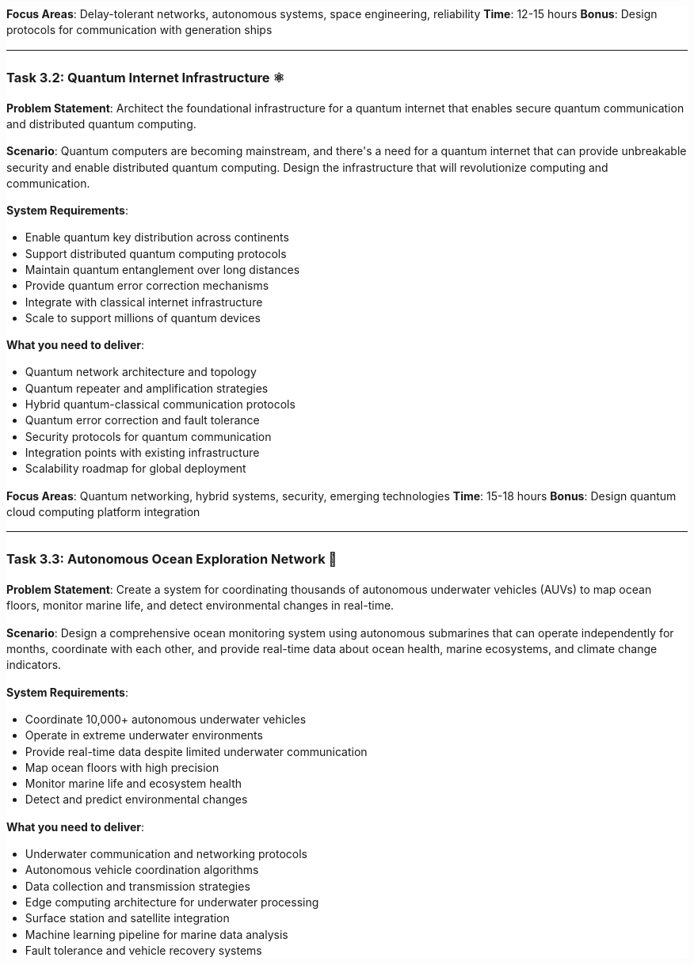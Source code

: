 **Focus Areas**: Delay-tolerant networks, autonomous systems, space engineering, reliability
**Time**: 12-15 hours
**Bonus**: Design protocols for communication with generation ships

---

### Task 3.2: Quantum Internet Infrastructure ⚛️
**Problem Statement**: Architect the foundational infrastructure for a quantum internet that enables secure quantum communication and distributed quantum computing.

**Scenario**: Quantum computers are becoming mainstream, and there's a need for a quantum internet that can provide unbreakable security and enable distributed quantum computing. Design the infrastructure that will revolutionize computing and communication.

**System Requirements**:
- Enable quantum key distribution across continents
- Support distributed quantum computing protocols
- Maintain quantum entanglement over long distances
- Provide quantum error correction mechanisms
- Integrate with classical internet infrastructure
- Scale to support millions of quantum devices

**What you need to deliver**:
- Quantum network architecture and topology
- Quantum repeater and amplification strategies
- Hybrid quantum-classical communication protocols
- Quantum error correction and fault tolerance
- Security protocols for quantum communication
- Integration points with existing infrastructure
- Scalability roadmap for global deployment

**Focus Areas**: Quantum networking, hybrid systems, security, emerging technologies
**Time**: 15-18 hours
**Bonus**: Design quantum cloud computing platform integration

---

### Task 3.3: Autonomous Ocean Exploration Network 🌊
**Problem Statement**: Create a system for coordinating thousands of autonomous underwater vehicles (AUVs) to map ocean floors, monitor marine life, and detect environmental changes in real-time.

**Scenario**: Design a comprehensive ocean monitoring system using autonomous submarines that can operate independently for months, coordinate with each other, and provide real-time data about ocean health, marine ecosystems, and climate change indicators.

**System Requirements**:
- Coordinate 10,000+ autonomous underwater vehicles
- Operate in extreme underwater environments
- Provide real-time data despite limited underwater communication
- Map ocean floors with high precision
- Monitor marine life and ecosystem health
- Detect and predict environmental changes

**What you need to deliver**:
- Underwater communication and networking protocols
- Autonomous vehicle coordination algorithms
- Data collection and transmission strategies
- Edge computing architecture for underwater processing
- Surface station and satellite integration
- Machine learning pipeline for marine data analysis
- Fault tolerance and vehicle recovery systems
